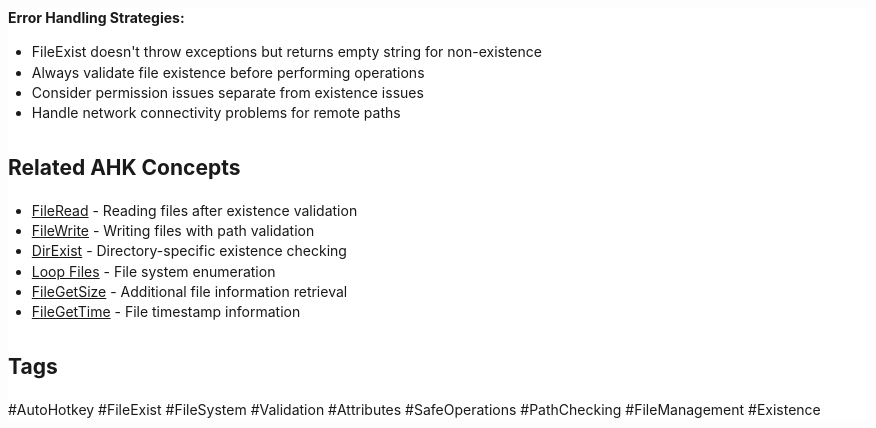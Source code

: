 **Error Handling Strategies:**
- FileExist doesn't throw exceptions but returns empty string for non-existence
- Always validate file existence before performing operations
- Consider permission issues separate from existence issues
- Handle network connectivity problems for remote paths

## Related AHK Concepts

- [FileRead](./fileread.md) - Reading files after existence validation
- [FileWrite](./filewrite.md) - Writing files with path validation
- [DirExist](../Dir/direxist.md) - Directory-specific existence checking
- [Loop Files](../../../10_Language_Core/00-Control_Flow/Loop_Constructs/loop-files.md) - File system enumeration
- [FileGetSize](./filegetsize.md) - Additional file information retrieval
- [FileGetTime](./filegettime.md) - File timestamp information

## Tags

#AutoHotkey #FileExist #FileSystem #Validation #Attributes #SafeOperations #PathChecking #FileManagement #Existence